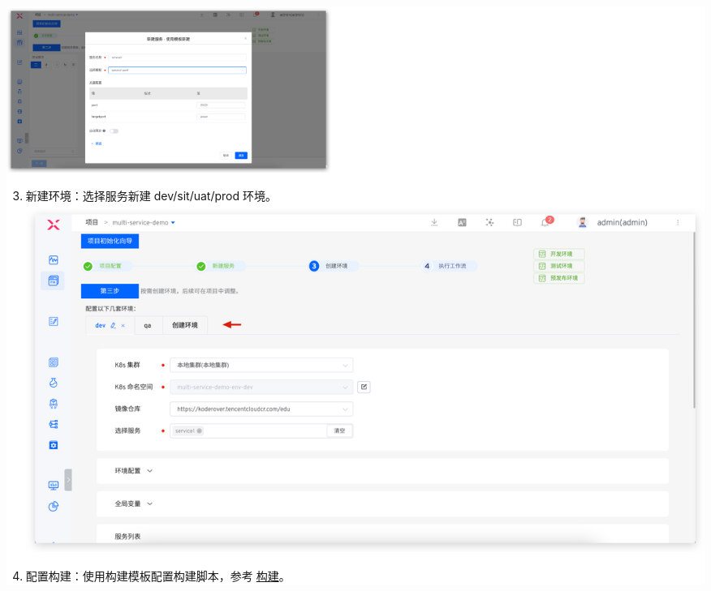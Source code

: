 <img src="../../_images/project_admin_20_220.png" width="400">

3. 新建环境：选择服务新建 dev/sit/uat/prod 环境。
![新项目接入](../../_images/project_admin_21.png)

4. 配置构建：使用构建模板配置构建脚本，参考 [构建](/cn/Zadig%20v4.1/project/build)。
